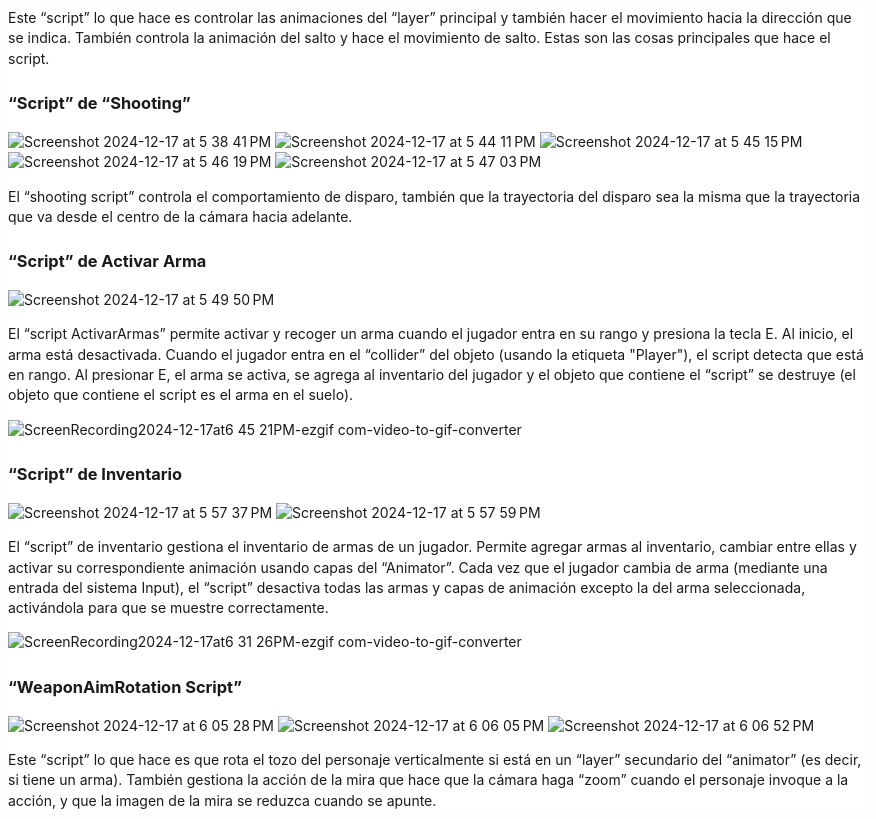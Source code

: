Este “script” lo que hace es controlar las animaciones del “layer” principal y también hacer el movimiento hacia la dirección que se indica. También controla la animación del salto y hace el movimiento de salto. Estas son las cosas principales que hace el script.

### “Script” de “Shooting”

<img width="1000" alt="Screenshot 2024-12-17 at 5 38 41 PM" src="https://github.com/user-attachments/assets/c64955a9-6fa1-409d-ab54-c697b05f3d97" />
<img width="1000" alt="Screenshot 2024-12-17 at 5 44 11 PM" src="https://github.com/user-attachments/assets/e862223d-9c66-4216-a58a-0fc50c5317c0" />
<img width="1000" alt="Screenshot 2024-12-17 at 5 45 15 PM" src="https://github.com/user-attachments/assets/311a8511-26cf-464a-a146-8437d4314412" />
<img width="1001" alt="Screenshot 2024-12-17 at 5 46 19 PM" src="https://github.com/user-attachments/assets/f6cf4179-fb02-4599-87ba-3fbdc5058819" />
<img width="999" alt="Screenshot 2024-12-17 at 5 47 03 PM" src="https://github.com/user-attachments/assets/48c5df93-36f3-4265-b655-1c7b11476c57" />

El “shooting script” controla el comportamiento de disparo, también que la trayectoria del disparo sea la misma que la trayectoria que va desde el centro de la cámara hacia adelante.

### “Script” de Activar Arma

<img width="991" alt="Screenshot 2024-12-17 at 5 49 50 PM" src="https://github.com/user-attachments/assets/4629909c-31a6-4cc2-8d4b-75c8c7c273a9" />

El “script ActivarArmas” permite activar y recoger un arma cuando el jugador entra en su rango y presiona la tecla E. Al inicio, el arma está desactivada. Cuando el jugador entra en el “collider” del objeto (usando la etiqueta "Player"), el script detecta que está en rango. Al presionar E, el arma se activa, se agrega al inventario del jugador y el objeto que contiene el “script” se destruye (el objeto que contiene el script es el arma en el suelo).

![ScreenRecording2024-12-17at6 45 21PM-ezgif com-video-to-gif-converter](https://github.com/user-attachments/assets/39e5c6ad-e346-4704-a136-3ffbbd11b603)

### “Script” de Inventario
<img width="1080" alt="Screenshot 2024-12-17 at 5 57 37 PM" src="https://github.com/user-attachments/assets/a6fe7d02-187e-4eec-aafb-d3cd4b97f329" />

<img width="1118" alt="Screenshot 2024-12-17 at 5 57 59 PM" src="https://github.com/user-attachments/assets/96530e7c-4ec5-42ff-9a21-98f0840cff00" />

El “script” de inventario gestiona el inventario de armas de un jugador. Permite agregar armas al inventario, cambiar entre ellas y activar su correspondiente animación usando capas del “Animator”. Cada vez que el jugador cambia de arma (mediante una entrada del sistema Input), el “script” desactiva todas las armas y capas de animación excepto la del arma seleccionada, activándola para que se muestre correctamente.

![ScreenRecording2024-12-17at6 31 26PM-ezgif com-video-to-gif-converter](https://github.com/user-attachments/assets/e4be9765-2b84-4487-831f-9a73abf37470)

### “WeaponAimRotation Script”

<img width="1000" alt="Screenshot 2024-12-17 at 6 05 28 PM" src="https://github.com/user-attachments/assets/92f04a49-ae2b-4ca7-925c-7bb2ff775752" />
<img width="1238" alt="Screenshot 2024-12-17 at 6 06 05 PM" src="https://github.com/user-attachments/assets/39427d74-9399-4329-b1cc-37c8a3518f02" />
<img width="948" alt="Screenshot 2024-12-17 at 6 06 52 PM" src="https://github.com/user-attachments/assets/eb91fbd2-d3fc-4895-8ab3-032178261bc9" />

Este “script” lo que hace es que rota el tozo del personaje verticalmente si está en un “layer” secundario del “animator” (es decir, si tiene un arma). También gestiona la acción de la mira que hace que la cámara haga “zoom” cuando el personaje invoque a la acción, y que la imagen de la mira se reduzca cuando se apunte.
